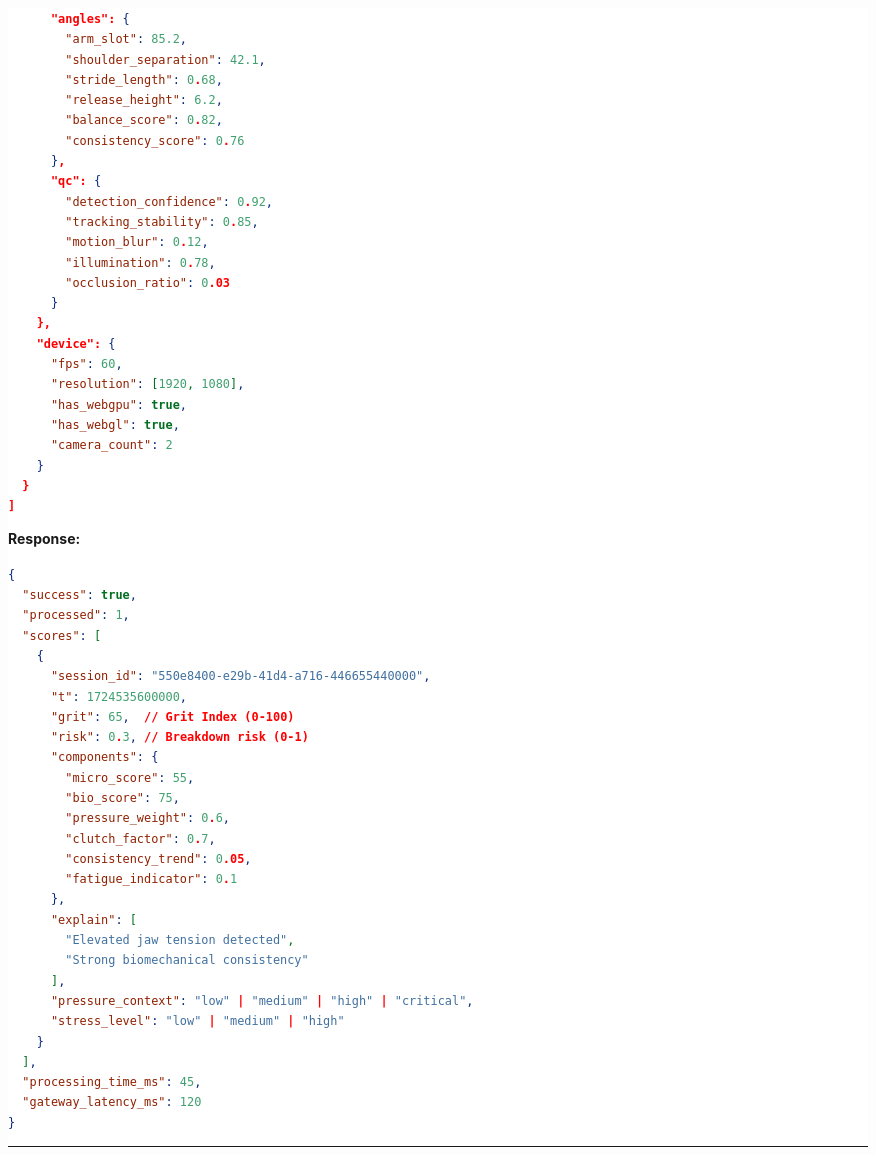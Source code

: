```json
      "angles": {
        "arm_slot": 85.2,
        "shoulder_separation": 42.1,
        "stride_length": 0.68,
        "release_height": 6.2,
        "balance_score": 0.82,
        "consistency_score": 0.76
      },
      "qc": {
        "detection_confidence": 0.92,
        "tracking_stability": 0.85,
        "motion_blur": 0.12,
        "illumination": 0.78,
        "occlusion_ratio": 0.03
      }
    },
    "device": {
      "fps": 60,
      "resolution": [1920, 1080],
      "has_webgpu": true,
      "has_webgl": true,
      "camera_count": 2
    }
  }
]
```

**Response:**
```json
{
  "success": true,
  "processed": 1,
  "scores": [
    {
      "session_id": "550e8400-e29b-41d4-a716-446655440000",
      "t": 1724535600000,
      "grit": 65,  // Grit Index (0-100)
      "risk": 0.3, // Breakdown risk (0-1)
      "components": {
        "micro_score": 55,
        "bio_score": 75,
        "pressure_weight": 0.6,
        "clutch_factor": 0.7,
        "consistency_trend": 0.05,
        "fatigue_indicator": 0.1
      },
      "explain": [
        "Elevated jaw tension detected",
        "Strong biomechanical consistency"
      ],
      "pressure_context": "low" | "medium" | "high" | "critical",
      "stress_level": "low" | "medium" | "high"
    }
  ],
  "processing_time_ms": 45,
  "gateway_latency_ms": 120
}
```

---